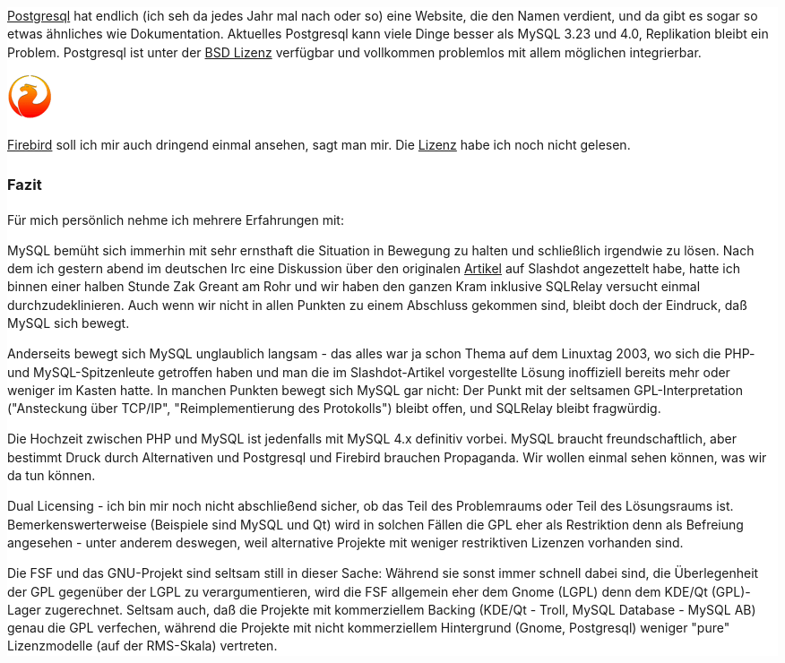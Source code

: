 [Postgresql](http://www.postgresql.org/) hat endlich (ich seh da jedes Jahr
mal nach oder so) eine Website, die den Namen verdient, und da gibt es sogar
so etwas ähnliches wie Dokumentation. Aktuelles Postgresql kann viele Dinge
besser als MySQL 3.23 und 4.0, Replikation bleibt ein Problem. Postgresql
ist unter der
[BSD Lizenz](http://www.postgresql.org/licence.html) verfügbar und
vollkommen problemlos mit allem möglichen integrierbar.

![](/uploads/20040314_firebird.gif)

[Firebird](http://firebird.sourceforge.net/) soll ich mir auch dringend
einmal ansehen, sagt man mir. Die
[Lizenz](http://firebird.sourceforge.net/index.php?op=doc&id=ipl) habe ich
noch nicht gelesen.

### Fazit

Für mich persönlich nehme ich mehrere Erfahrungen mit: 

MySQL bemüht sich
immerhin mit sehr ernsthaft die Situation in Bewegung zu halten und
schließlich irgendwie zu lösen. Nach dem ich gestern abend im deutschen Irc
eine Diskussion über den originalen
[Artikel](http://yro.slashdot.org/article.pl?sid=04/03/13/1414212) auf
Slashdot angezettelt habe, hatte ich binnen einer halben Stunde Zak Greant
am Rohr und wir haben den ganzen Kram inklusive SQLRelay versucht einmal
durchzudeklinieren. Auch wenn wir nicht in allen Punkten zu einem Abschluss
gekommen sind, bleibt doch der Eindruck, daß MySQL sich bewegt.

Anderseits bewegt sich MySQL unglaublich langsam - das alles war ja schon
Thema auf dem Linuxtag 2003, wo sich die PHP- und MySQL-Spitzenleute
getroffen haben und man die im Slashdot-Artikel vorgestellte Lösung
inoffiziell bereits mehr oder weniger im Kasten hatte. In manchen Punkten
bewegt sich MySQL gar nicht: Der Punkt mit der seltsamen GPL-Interpretation
("Ansteckung über TCP/IP", "Reimplementierung des Protokolls") bleibt offen,
und SQLRelay bleibt fragwürdig.

Die Hochzeit zwischen PHP und MySQL ist jedenfalls mit MySQL 4.x definitiv
vorbei. MySQL braucht freundschaftlich, aber bestimmt Druck durch
Alternativen und Postgresql und Firebird brauchen Propaganda. Wir wollen
einmal sehen können, was wir da tun können.

Dual Licensing - ich bin mir noch nicht abschließend sicher, ob das Teil des
Problemraums oder Teil des Lösungsraums ist. Bemerkenswerterweise (Beispiele
sind MySQL und Qt) wird in solchen Fällen die GPL eher als Restriktion denn
als Befreiung angesehen - unter anderem deswegen, weil alternative Projekte
mit weniger restriktiven Lizenzen vorhanden sind.

Die FSF und das GNU-Projekt sind seltsam still in dieser Sache: Während sie
sonst immer schnell dabei sind, die Überlegenheit der GPL gegenüber der LGPL
zu verargumentieren, wird die FSF allgemein eher dem Gnome (LGPL) denn dem
KDE/Qt (GPL)-Lager zugerechnet. Seltsam auch, daß die Projekte mit
kommerziellem Backing (KDE/Qt - Troll, MySQL Database - MySQL AB) genau die
GPL verfechen, während die Projekte mit nicht kommerziellem Hintergrund
(Gnome, Postgresql) weniger "pure" Lizenzmodelle (auf der RMS-Skala)
vertreten.
